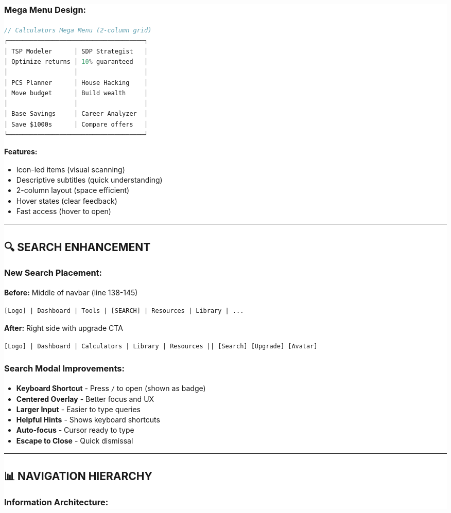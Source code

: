 ### **Mega Menu Design:**

```typescript
// Calculators Mega Menu (2-column grid)
┌─────────────────────────────────────┐
│ TSP Modeler      │ SDP Strategist   │
│ Optimize returns │ 10% guaranteed   │
│                  │                  │
│ PCS Planner      │ House Hacking    │
│ Move budget      │ Build wealth     │
│                  │                  │
│ Base Savings     │ Career Analyzer  │
│ Save $1000s      │ Compare offers   │
└─────────────────────────────────────┘
```

**Features:**
- Icon-led items (visual scanning)
- Descriptive subtitles (quick understanding)
- 2-column layout (space efficient)
- Hover states (clear feedback)
- Fast access (hover to open)

---

## 🔍 **SEARCH ENHANCEMENT**

### **New Search Placement:**

**Before:** Middle of navbar (line 138-145)
```tsx
[Logo] | Dashboard | Tools | [SEARCH] | Resources | Library | ...
```

**After:** Right side with upgrade CTA
```tsx
[Logo] | Dashboard | Calculators | Library | Resources || [Search] [Upgrade] [Avatar]
```

### **Search Modal Improvements:**
- **Keyboard Shortcut** - Press `/` to open (shown as badge)
- **Centered Overlay** - Better focus and UX
- **Larger Input** - Easier to type queries
- **Helpful Hints** - Shows keyboard shortcuts
- **Auto-focus** - Cursor ready to type
- **Escape to Close** - Quick dismissal

---

## 📊 **NAVIGATION HIERARCHY**

### **Information Architecture:**
